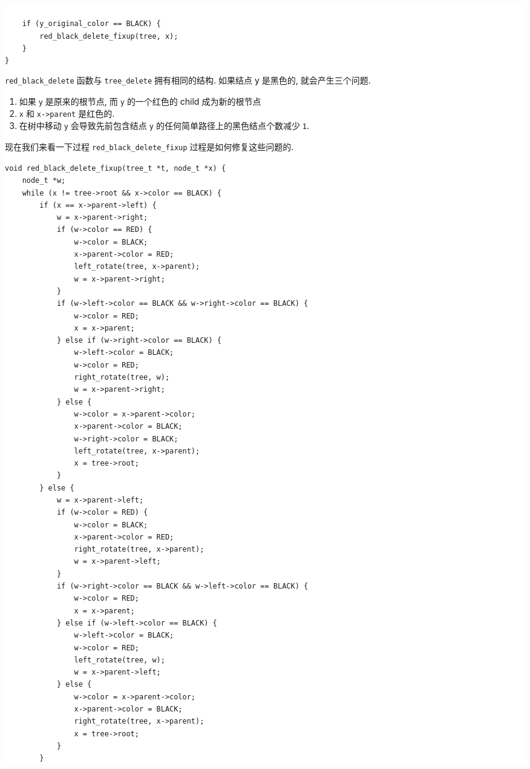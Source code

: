 ```

	if (y_original_color == BLACK) {
		red_black_delete_fixup(tree, x);
	}
}
```

`red_black_delete` 函数与 `tree_delete` 拥有相同的结构. 如果结点 y 是黑色的, 就会产生三个问题.

1. 如果 `y` 是原来的根节点, 而 `y` 的一个红色的 child 成为新的根节点
2. `x` 和 `x->parent` 是红色的.
3. 在树中移动 `y` 会导致先前包含结点 `y` 的任何简单路径上的黑色结点个数减少 `1`.

现在我们来看一下过程 `red_black_delete_fixup` 过程是如何修复这些问题的.

```
void red_black_delete_fixup(tree_t *t, node_t *x) {
	node_t *w;
	while (x != tree->root && x->color == BLACK) {
		if (x == x->parent->left) {
			w = x->parent->right;
			if (w->color == RED) {
				w->color = BLACK;
				x->parent->color = RED;
				left_rotate(tree, x->parent);
				w = x->parent->right;
			}
			if (w->left->color == BLACK && w->right->color == BLACK) {
				w->color = RED;
				x = x->parent;
			} else if (w->right->color == BLACK) {
				w->left->color = BLACK;
				w->color = RED;
				right_rotate(tree, w);
				w = x->parent->right;
			} else {
				w->color = x->parent->color;
				x->parent->color = BLACK;
				w->right->color = BLACK;
				left_rotate(tree, x->parent);
				x = tree->root;
			}
		} else {
			w = x->parent->left;
			if (w->color = RED) {
				w->color = BLACK;
				x->parent->color = RED;
				right_rotate(tree, x->parent);
				w = x->parent->left;
			}
			if (w->right->color == BLACK && w->left->color == BLACK) {
				w->color = RED;
				x = x->parent;
			} else if (w->left->color == BLACK) {
				w->left->color = BLACK;
				w->color = RED;
				left_rotate(tree, w);
				w = x->parent->left;
			} else {
				w->color = x->parent->color;
				x->parent->color = BLACK;
				right_rotate(tree, x->parent);
				x = tree->root;
			}
		}
```